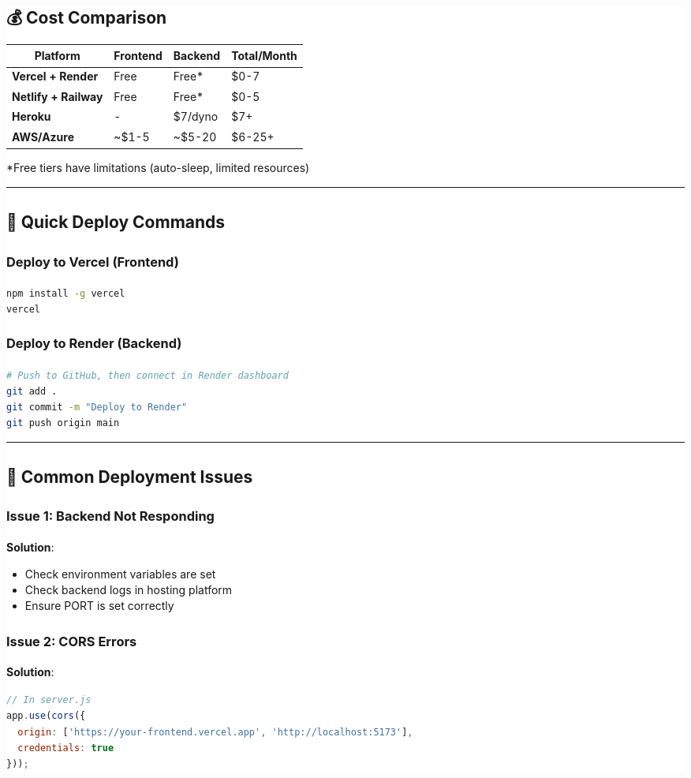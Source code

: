 ## 💰 Cost Comparison

| Platform | Frontend | Backend | Total/Month |
|----------|----------|---------|-------------|
| **Vercel + Render** | Free | Free* | $0-7 |
| **Netlify + Railway** | Free | Free* | $0-5 |
| **Heroku** | - | $7/dyno | $7+ |
| **AWS/Azure** | ~$1-5 | ~$5-20 | $6-25+ |

*Free tiers have limitations (auto-sleep, limited resources)

---

## 🚀 Quick Deploy Commands

### Deploy to Vercel (Frontend)
```bash
npm install -g vercel
vercel
```

### Deploy to Render (Backend)
```bash
# Push to GitHub, then connect in Render dashboard
git add .
git commit -m "Deploy to Render"
git push origin main
```

---

## 🐛 Common Deployment Issues

### Issue 1: Backend Not Responding
**Solution**: 
- Check environment variables are set
- Check backend logs in hosting platform
- Ensure PORT is set correctly

### Issue 2: CORS Errors
**Solution**:
```javascript
// In server.js
app.use(cors({
  origin: ['https://your-frontend.vercel.app', 'http://localhost:5173'],
  credentials: true
}));
```

